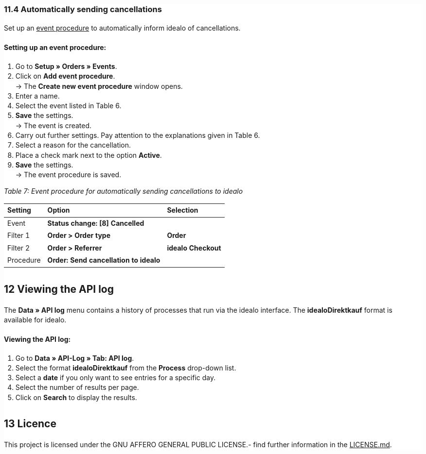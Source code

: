 ### 11.4 Automatically sending cancellations

Set up an [event procedure](https://knowledge.plentymarkets.com/en/automation/event-procedures) to automatically inform idealo of cancellations.

#### Setting up an event procedure:

1. Go to **Setup » Orders » Events**.
2. Click on **Add event procedure**.<br/>
→ The **Create new event procedure** window opens.
3. Enter a name.
4. Select the event listed in Table 6.
5. **Save** the settings.<br/>
→ The event is created.
6. Carry out further settings. Pay attention to the explanations given in Table 6.
7. Select a reason for the cancellation.
8. Place a check mark next to the option **Active**.
9. **Save** the settings.<br/>
→ The event procedure is saved.

_Table 7: Event procedure for automatically sending cancellations to idealo_

|**Setting** |**Option**                             |**Selection** |
|:---        |:---                                   |:--- |
|Event       |**Status change: [8] Cancelled**       | |
|Filter 1    |**Order > Order type**                 |**Order** |
|Filter 2    |**Order > Referrer**                   |**idealo Checkout** |
|Procedure   |**Order: Send cancellation to idealo** | |


## 12 Viewing the API log

The **Data » API log** menu contains a history of processes that run via the idealo interface. The **idealoDirektkauf** format is available for idealo.

#### Viewing the API log:

1. Go to **Data » API-Log » Tab: API log**.
2. Select the format **idealoDirektkauf** from the **Process** drop-down list.
3. Select a **date** if you only want to see entries for a specific day.
4. Select the number of results per page.
5. Click on **Search** to display the results.


## 13 Licence

This project is licensed under the GNU AFFERO GENERAL PUBLIC LICENSE.- find further information in the [LICENSE.md](https://github.com/plentymarkets/plugin-elastic-export-idealo-de/blob/master/LICENSE.md).
